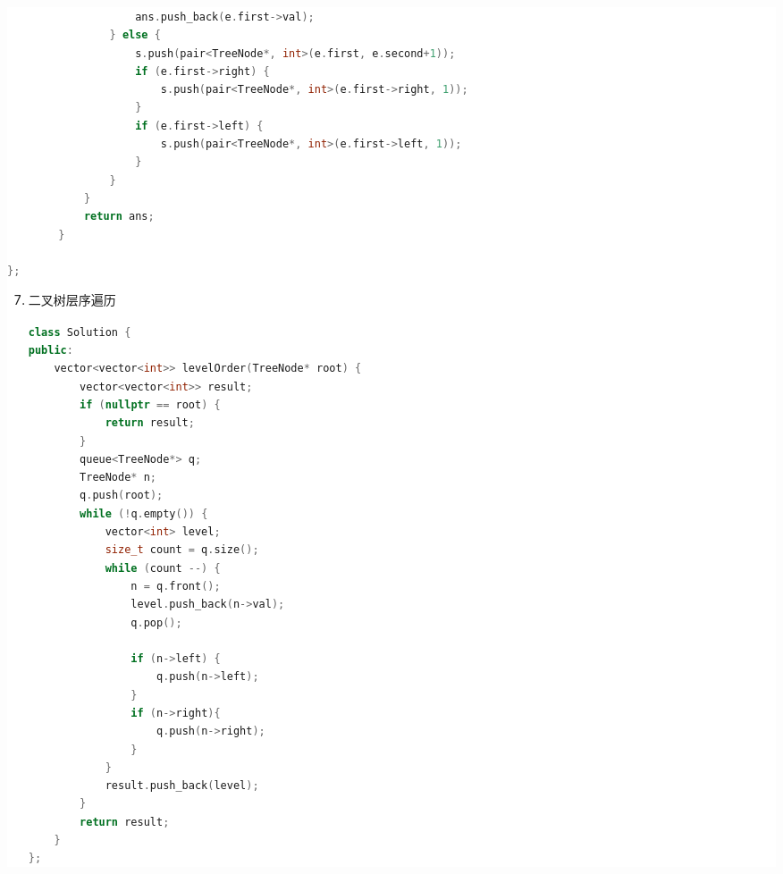    ```c++
                       ans.push_back(e.first->val);
                   } else {
                       s.push(pair<TreeNode*, int>(e.first, e.second+1));
                       if (e.first->right) {
                           s.push(pair<TreeNode*, int>(e.first->right, 1));
                       }
                       if (e.first->left) {
                           s.push(pair<TreeNode*, int>(e.first->left, 1));
                       }
                   }
               }
               return ans;
           }
   
   };
   ```

7. 二叉树层序遍历

   ```c++
   class Solution {
   public:
       vector<vector<int>> levelOrder(TreeNode* root) {
           vector<vector<int>> result;
           if (nullptr == root) {
               return result;
           }
           queue<TreeNode*> q;
           TreeNode* n;
           q.push(root);
           while (!q.empty()) {
               vector<int> level;
               size_t count = q.size();
               while (count --) {
                   n = q.front();
                   level.push_back(n->val);
                   q.pop();
                   
                   if (n->left) {
                       q.push(n->left);
                   }
                   if (n->right){
                       q.push(n->right);
                   }
               }
               result.push_back(level);
           }
           return result;
       }
   };
   ```
